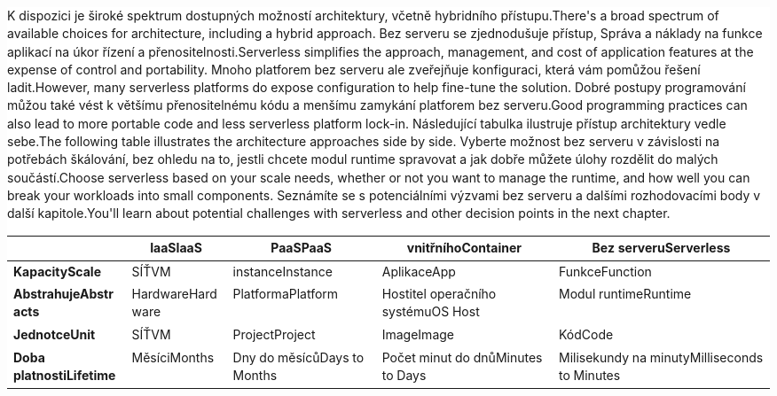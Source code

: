 <span data-ttu-id="e88d6-241">K dispozici je široké spektrum dostupných možností architektury, včetně hybridního přístupu.</span><span class="sxs-lookup"><span data-stu-id="e88d6-241">There's a broad spectrum of available choices for architecture, including a hybrid approach.</span></span> <span data-ttu-id="e88d6-242">Bez serveru se zjednodušuje přístup, Správa a náklady na funkce aplikací na úkor řízení a přenositelnosti.</span><span class="sxs-lookup"><span data-stu-id="e88d6-242">Serverless simplifies the approach, management, and cost of application features at the expense of control and portability.</span></span> <span data-ttu-id="e88d6-243">Mnoho platforem bez serveru ale zveřejňuje konfiguraci, která vám pomůžou řešení ladit.</span><span class="sxs-lookup"><span data-stu-id="e88d6-243">However, many serverless platforms do expose configuration to help fine-tune the solution.</span></span> <span data-ttu-id="e88d6-244">Dobré postupy programování můžou také vést k většímu přenositelnému kódu a menšímu zamykání platforem bez serveru.</span><span class="sxs-lookup"><span data-stu-id="e88d6-244">Good programming practices can also lead to more portable code and less serverless platform lock-in.</span></span> <span data-ttu-id="e88d6-245">Následující tabulka ilustruje přístup architektury vedle sebe.</span><span class="sxs-lookup"><span data-stu-id="e88d6-245">The following table illustrates the architecture approaches side by side.</span></span> <span data-ttu-id="e88d6-246">Vyberte možnost bez serveru v závislosti na potřebách škálování, bez ohledu na to, jestli chcete modul runtime spravovat a jak dobře můžete úlohy rozdělit do malých součástí.</span><span class="sxs-lookup"><span data-stu-id="e88d6-246">Choose serverless based on your scale needs, whether or not you want to manage the runtime, and how well you can break your workloads into small components.</span></span> <span data-ttu-id="e88d6-247">Seznámíte se s potenciálními výzvami bez serveru a dalšími rozhodovacími body v další kapitole.</span><span class="sxs-lookup"><span data-stu-id="e88d6-247">You'll learn about potential challenges with serverless and other decision points in the next chapter.</span></span>

|         |<span data-ttu-id="e88d6-248">IaaS</span><span class="sxs-lookup"><span data-stu-id="e88d6-248">IaaS</span></span>     |<span data-ttu-id="e88d6-249">PaaS</span><span class="sxs-lookup"><span data-stu-id="e88d6-249">PaaS</span></span>     |<span data-ttu-id="e88d6-250">vnitřního</span><span class="sxs-lookup"><span data-stu-id="e88d6-250">Container</span></span>|<span data-ttu-id="e88d6-251">Bez serveru</span><span class="sxs-lookup"><span data-stu-id="e88d6-251">Serverless</span></span>|
|---------|---------|---------|---------|----------|
|<span data-ttu-id="e88d6-252">**Kapacity**</span><span class="sxs-lookup"><span data-stu-id="e88d6-252">**Scale**</span></span>|<span data-ttu-id="e88d6-253">SÍŤ</span><span class="sxs-lookup"><span data-stu-id="e88d6-253">VM</span></span>       |<span data-ttu-id="e88d6-254">instance</span><span class="sxs-lookup"><span data-stu-id="e88d6-254">Instance</span></span> |<span data-ttu-id="e88d6-255">Aplikace</span><span class="sxs-lookup"><span data-stu-id="e88d6-255">App</span></span>      |<span data-ttu-id="e88d6-256">Funkce</span><span class="sxs-lookup"><span data-stu-id="e88d6-256">Function</span></span>  |
|<span data-ttu-id="e88d6-257">**Abstrahuje**</span><span class="sxs-lookup"><span data-stu-id="e88d6-257">**Abstracts**</span></span>|<span data-ttu-id="e88d6-258">Hardware</span><span class="sxs-lookup"><span data-stu-id="e88d6-258">Hardware</span></span>|<span data-ttu-id="e88d6-259">Platforma</span><span class="sxs-lookup"><span data-stu-id="e88d6-259">Platform</span></span>|<span data-ttu-id="e88d6-260">Hostitel operačního systému</span><span class="sxs-lookup"><span data-stu-id="e88d6-260">OS Host</span></span>|<span data-ttu-id="e88d6-261">Modul runtime</span><span class="sxs-lookup"><span data-stu-id="e88d6-261">Runtime</span></span>   |
|<span data-ttu-id="e88d6-262">**Jednotce**</span><span class="sxs-lookup"><span data-stu-id="e88d6-262">**Unit**</span></span> |<span data-ttu-id="e88d6-263">SÍŤ</span><span class="sxs-lookup"><span data-stu-id="e88d6-263">VM</span></span>       |<span data-ttu-id="e88d6-264">Project</span><span class="sxs-lookup"><span data-stu-id="e88d6-264">Project</span></span>  |<span data-ttu-id="e88d6-265">Image</span><span class="sxs-lookup"><span data-stu-id="e88d6-265">Image</span></span>    |<span data-ttu-id="e88d6-266">Kód</span><span class="sxs-lookup"><span data-stu-id="e88d6-266">Code</span></span>      |
|<span data-ttu-id="e88d6-267">**Doba platnosti**</span><span class="sxs-lookup"><span data-stu-id="e88d6-267">**Lifetime**</span></span>|<span data-ttu-id="e88d6-268">Měsíci</span><span class="sxs-lookup"><span data-stu-id="e88d6-268">Months</span></span>|<span data-ttu-id="e88d6-269">Dny do měsíců</span><span class="sxs-lookup"><span data-stu-id="e88d6-269">Days to Months</span></span>|<span data-ttu-id="e88d6-270">Počet minut do dnů</span><span class="sxs-lookup"><span data-stu-id="e88d6-270">Minutes to Days</span></span>|<span data-ttu-id="e88d6-271">Milisekundy na minuty</span><span class="sxs-lookup"><span data-stu-id="e88d6-271">Milliseconds to Minutes</span></span>|